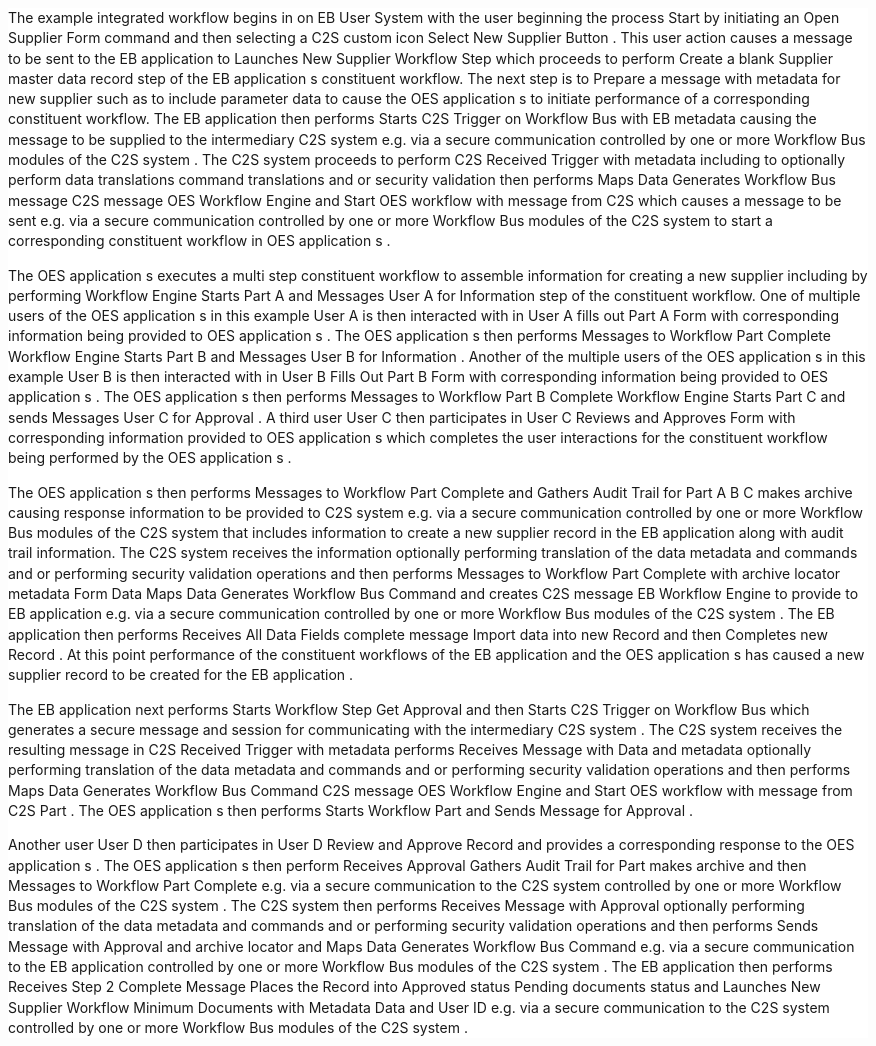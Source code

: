 The example integrated workflow begins in on EB User System with the user beginning the process Start by initiating an Open Supplier Form command and then selecting a C2S custom icon Select New Supplier Button . This user action causes a message to be sent to the EB application to Launches New Supplier Workflow Step which proceeds to perform Create a blank Supplier master data record step of the EB application s constituent workflow. The next step is to Prepare a message with metadata for new supplier such as to include parameter data to cause the OES application s to initiate performance of a corresponding constituent workflow. The EB application then performs Starts C2S Trigger on Workflow Bus with EB metadata causing the message to be supplied to the intermediary C2S system e.g. via a secure communication controlled by one or more Workflow Bus modules of the C2S system . The C2S system proceeds to perform C2S Received Trigger with metadata including to optionally perform data translations command translations and or security validation then performs Maps Data Generates Workflow Bus message C2S message OES Workflow Engine and Start OES workflow with message from C2S which causes a message to be sent e.g. via a secure communication controlled by one or more Workflow Bus modules of the C2S system to start a corresponding constituent workflow in OES application s .

The OES application s executes a multi step constituent workflow to assemble information for creating a new supplier including by performing Workflow Engine Starts Part A and Messages User A for Information step of the constituent workflow. One of multiple users of the OES application s in this example User A is then interacted with in User A fills out Part A Form with corresponding information being provided to OES application s . The OES application s then performs Messages to Workflow Part Complete Workflow Engine Starts Part B and Messages User B for Information . Another of the multiple users of the OES application s in this example User B is then interacted with in User B Fills Out Part B Form with corresponding information being provided to OES application s . The OES application s then performs Messages to Workflow Part B Complete Workflow Engine Starts Part C and sends Messages User C for Approval . A third user User C then participates in User C Reviews and Approves Form with corresponding information provided to OES application s which completes the user interactions for the constituent workflow being performed by the OES application s .

The OES application s then performs Messages to Workflow Part Complete and Gathers Audit Trail for Part A B C makes archive causing response information to be provided to C2S system e.g. via a secure communication controlled by one or more Workflow Bus modules of the C2S system that includes information to create a new supplier record in the EB application along with audit trail information. The C2S system receives the information optionally performing translation of the data metadata and commands and or performing security validation operations and then performs Messages to Workflow Part Complete with archive locator metadata Form Data Maps Data Generates Workflow Bus Command and creates C2S message EB Workflow Engine to provide to EB application e.g. via a secure communication controlled by one or more Workflow Bus modules of the C2S system . The EB application then performs Receives All Data Fields complete message Import data into new Record and then Completes new Record . At this point performance of the constituent workflows of the EB application and the OES application s has caused a new supplier record to be created for the EB application .

The EB application next performs Starts Workflow Step Get Approval and then Starts C2S Trigger on Workflow Bus which generates a secure message and session for communicating with the intermediary C2S system . The C2S system receives the resulting message in C2S Received Trigger with metadata performs Receives Message with Data and metadata optionally performing translation of the data metadata and commands and or performing security validation operations and then performs Maps Data Generates Workflow Bus Command C2S message OES Workflow Engine and Start OES workflow with message from C2S Part . The OES application s then performs Starts Workflow Part and Sends Message for Approval .

Another user User D then participates in User D Review and Approve Record and provides a corresponding response to the OES application s . The OES application s then perform Receives Approval Gathers Audit Trail for Part makes archive and then Messages to Workflow Part Complete e.g. via a secure communication to the C2S system controlled by one or more Workflow Bus modules of the C2S system . The C2S system then performs Receives Message with Approval optionally performing translation of the data metadata and commands and or performing security validation operations and then performs Sends Message with Approval and archive locator and Maps Data Generates Workflow Bus Command e.g. via a secure communication to the EB application controlled by one or more Workflow Bus modules of the C2S system . The EB application then performs Receives Step 2 Complete Message Places the Record into Approved status Pending documents status and Launches New Supplier Workflow Minimum Documents with Metadata Data and User ID e.g. via a secure communication to the C2S system controlled by one or more Workflow Bus modules of the C2S system .

